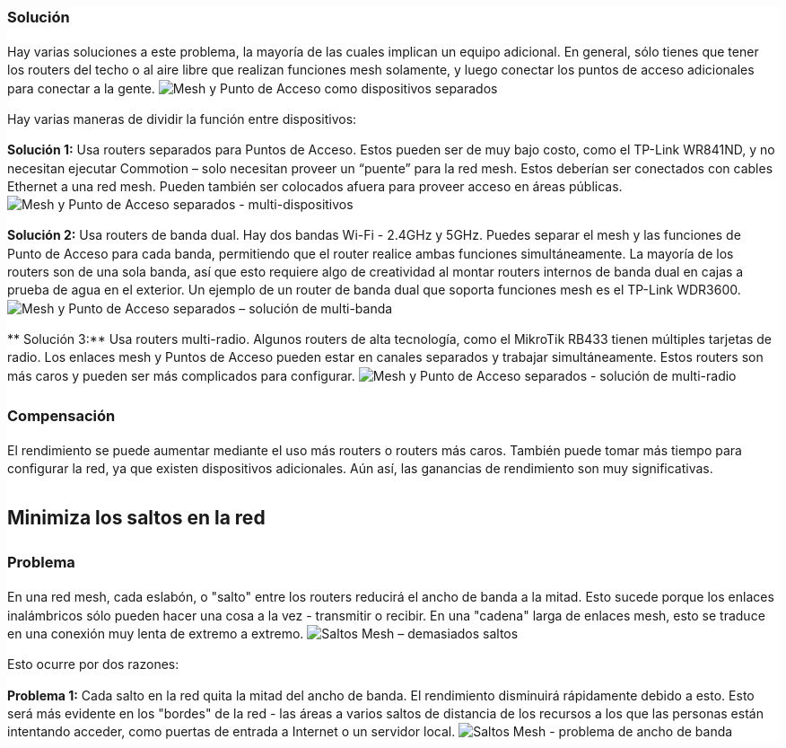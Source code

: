 
### Solución
Hay varias soluciones a este problema, la mayoría de las cuales implican un equipo adicional. En general, sólo tienes que tener los routers del techo o al aire libre que realizan funciones mesh solamente, y luego conectar los puntos de acceso adicionales para conectar a la gente.
<img alt="Mesh y Punto de Acceso como dispositivos separados" src="/files/Mesh-AP-node-separate-devices.png" class="img-responsive">


Hay varias maneras de dividir la función entre dispositivos:

**Solución 1:** Usa routers separados para Puntos de Acceso. Estos pueden ser de muy bajo costo, como el TP-Link WR841ND, y no necesitan ejecutar Commotion – solo necesitan proveer un “puente” para la red mesh. Estos deberían ser conectados con cables Ethernet a una red mesh. Pueden también ser colocados afuera para proveer acceso en áreas públicas.
<img alt="Mesh y Punto de Acceso separados - multi-dispositivos" src="/files/Mesh-AP-node-multi-device-solution.png" class="img-responsive">


**Solución 2:** Usa routers de banda dual. Hay dos bandas Wi-Fi - 2.4GHz y 5GHz. Puedes separar el mesh y las funciones de Punto de Acceso para cada banda, permitiendo que el router realice ambas funciones simultáneamente. La mayoría de los routers son de una sola banda, así que esto requiere algo de creatividad al montar routers internos de banda dual en cajas a prueba de agua en el exterior. Un ejemplo de un router de banda dual que soporta funciones mesh es el TP-Link WDR3600.
<img alt="Mesh y Punto de Acceso separados – solución de multi-banda" src="/files/Mesh-AP-node-dual-band-solution.png" class="img-responsive">


** Solución 3:** Usa routers multi-radio. Algunos routers de alta tecnología, como el MikroTik RB433 tienen múltiples tarjetas de radio. Los enlaces mesh y Puntos de Acceso pueden estar en canales separados y trabajar simultáneamente. Estos routers son más caros y pueden ser más complicados para configurar.
<img alt="Mesh y Punto de Acceso separados - solución de multi-radio" src="/files/Mesh-AP-node-dual-radio-solution.png" class="img-responsive">


### Compensación
El rendimiento se puede aumentar mediante el uso más routers o routers más caros. También puede tomar más tiempo para configurar la red, ya que existen dispositivos adicionales. Aún así, las ganancias de rendimiento son muy significativas.


## Minimiza los saltos en la red

### Problema

En una red mesh, cada eslabón, o "salto" entre los routers reducirá el ancho de banda a la mitad. Esto sucede porque los enlaces inalámbricos sólo pueden hacer una cosa a la vez - transmitir o recibir. En una "cadena" larga de enlaces mesh, esto se traduce en una conexión muy lenta de extremo a extremo.
<img alt="Saltos Mesh – demasiados saltos" src="/files/Mesh-hops-many-hops.png" class="img-responsive">


Esto ocurre por dos razones:

**Problema 1:** Cada salto en la red quita la mitad del ancho de banda. El rendimiento disminuirá rápidamente debido a esto. Esto será más evidente en los "bordes" de la red  - las áreas a varios saltos de distancia de los recursos a los que las personas están intentando acceder, como puertas de entrada a Internet o un servidor local.
<img alt="Saltos Mesh - problema de ancho de banda" src="/files/Mesh-hops-bandwidth-over-hops-problem.png" class="img-responsive">
